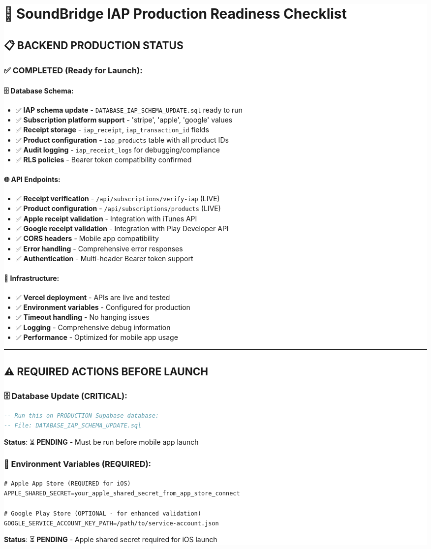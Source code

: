 # 🚀 SoundBridge IAP Production Readiness Checklist

## **📋 BACKEND PRODUCTION STATUS**

### **✅ COMPLETED (Ready for Launch):**

#### **🗄️ Database Schema:**
- ✅ **IAP schema update** - `DATABASE_IAP_SCHEMA_UPDATE.sql` ready to run
- ✅ **Subscription platform support** - 'stripe', 'apple', 'google' values
- ✅ **Receipt storage** - `iap_receipt`, `iap_transaction_id` fields
- ✅ **Product configuration** - `iap_products` table with all product IDs
- ✅ **Audit logging** - `iap_receipt_logs` for debugging/compliance
- ✅ **RLS policies** - Bearer token compatibility confirmed

#### **🌐 API Endpoints:**
- ✅ **Receipt verification** - `/api/subscriptions/verify-iap` (LIVE)
- ✅ **Product configuration** - `/api/subscriptions/products` (LIVE)
- ✅ **Apple receipt validation** - Integration with iTunes API
- ✅ **Google receipt validation** - Integration with Play Developer API
- ✅ **CORS headers** - Mobile app compatibility
- ✅ **Error handling** - Comprehensive error responses
- ✅ **Authentication** - Multi-header Bearer token support

#### **🔧 Infrastructure:**
- ✅ **Vercel deployment** - APIs are live and tested
- ✅ **Environment variables** - Configured for production
- ✅ **Timeout handling** - No hanging issues
- ✅ **Logging** - Comprehensive debug information
- ✅ **Performance** - Optimized for mobile app usage

---

## **⚠️ REQUIRED ACTIONS BEFORE LAUNCH**

### **🗄️ Database Update (CRITICAL):**
```sql
-- Run this on PRODUCTION Supabase database:
-- File: DATABASE_IAP_SCHEMA_UPDATE.sql
```
**Status**: ⏳ **PENDING** - Must be run before mobile app launch

### **🔑 Environment Variables (REQUIRED):**
```env
# Apple App Store (REQUIRED for iOS)
APPLE_SHARED_SECRET=your_apple_shared_secret_from_app_store_connect

# Google Play Store (OPTIONAL - for enhanced validation)
GOOGLE_SERVICE_ACCOUNT_KEY_PATH=/path/to/service-account.json
```
**Status**: ⏳ **PENDING** - Apple shared secret required for iOS launch
